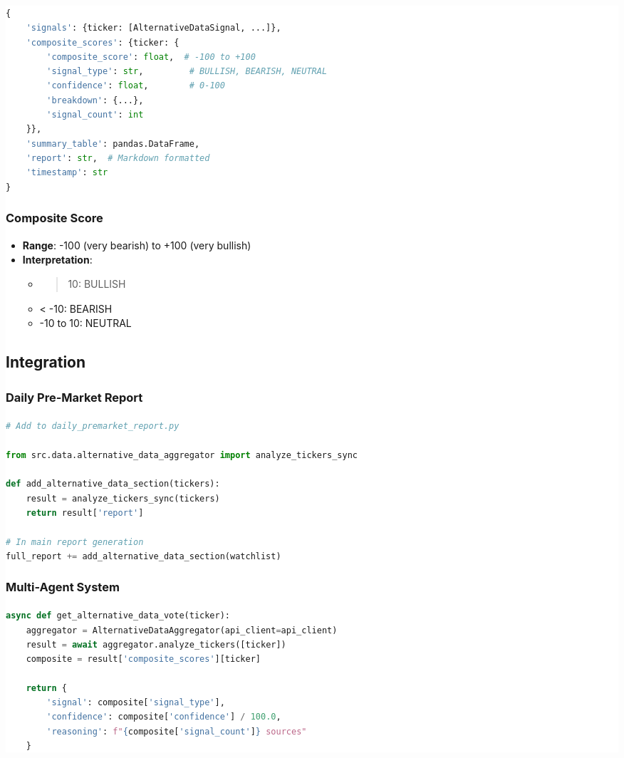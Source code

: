 ```python
{
    'signals': {ticker: [AlternativeDataSignal, ...]},
    'composite_scores': {ticker: {
        'composite_score': float,  # -100 to +100
        'signal_type': str,         # BULLISH, BEARISH, NEUTRAL
        'confidence': float,        # 0-100
        'breakdown': {...},
        'signal_count': int
    }},
    'summary_table': pandas.DataFrame,
    'report': str,  # Markdown formatted
    'timestamp': str
}
```

### Composite Score

- **Range**: -100 (very bearish) to +100 (very bullish)
- **Interpretation**:
  - > 10: BULLISH
  - < -10: BEARISH
  - -10 to 10: NEUTRAL

## Integration

### Daily Pre-Market Report

```python
# Add to daily_premarket_report.py

from src.data.alternative_data_aggregator import analyze_tickers_sync

def add_alternative_data_section(tickers):
    result = analyze_tickers_sync(tickers)
    return result['report']

# In main report generation
full_report += add_alternative_data_section(watchlist)
```

### Multi-Agent System

```python
async def get_alternative_data_vote(ticker):
    aggregator = AlternativeDataAggregator(api_client=api_client)
    result = await aggregator.analyze_tickers([ticker])
    composite = result['composite_scores'][ticker]

    return {
        'signal': composite['signal_type'],
        'confidence': composite['confidence'] / 100.0,
        'reasoning': f"{composite['signal_count']} sources"
    }
```
